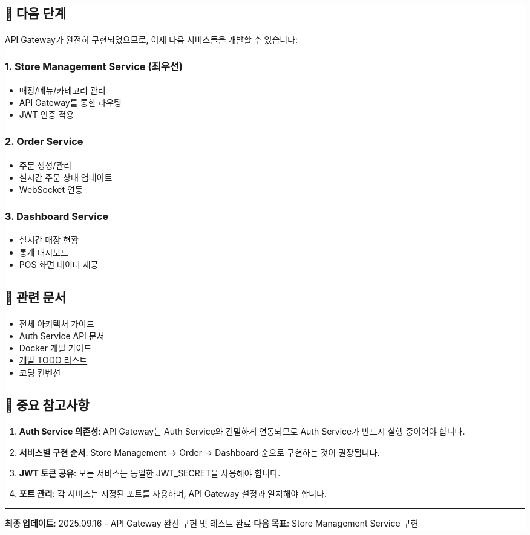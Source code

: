 ## 🎯 다음 단계

API Gateway가 완전히 구현되었으므로, 이제 다음 서비스들을 개발할 수 있습니다:

### 1. Store Management Service (최우선)
- 매장/메뉴/카테고리 관리
- API Gateway를 통한 라우팅
- JWT 인증 적용

### 2. Order Service
- 주문 생성/관리
- 실시간 주문 상태 업데이트
- WebSocket 연동

### 3. Dashboard Service
- 실시간 매장 현황
- 통계 대시보드
- POS 화면 데이터 제공

## 🔗 관련 문서

- [전체 아키텍처 가이드](./ARCHITECTURE.md)
- [Auth Service API 문서](./AUTH_SERVICE_API.md)
- [Docker 개발 가이드](./DOCKER_GUIDE.md)
- [개발 TODO 리스트](./DEVELOPMENT_TODO.md)
- [코딩 컨벤션](./CODING_CONVENTIONS.md)

## 🚨 중요 참고사항

1. **Auth Service 의존성**: API Gateway는 Auth Service와 긴밀하게 연동되므로 Auth Service가 반드시 실행 중이어야 합니다.

2. **서비스별 구현 순서**: Store Management → Order → Dashboard 순으로 구현하는 것이 권장됩니다.

3. **JWT 토큰 공유**: 모든 서비스는 동일한 JWT_SECRET을 사용해야 합니다.

4. **포트 관리**: 각 서비스는 지정된 포트를 사용하며, API Gateway 설정과 일치해야 합니다.

---

**최종 업데이트**: 2025.09.16 - API Gateway 완전 구현 및 테스트 완료
**다음 목표**: Store Management Service 구현